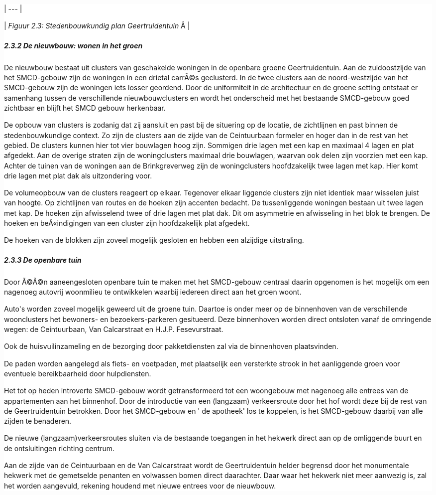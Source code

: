 | --- |

| *Figuur 2\.3: Stedenbouwkundig plan Geertruidentuin*   Â |

##### 2\.3\.2 De nieuwbouw: wonen in het groen

De nieuwbouw bestaat uit clusters van geschakelde woningen in de openbare groene Geertruidentuin. Aan de zuidoostzijde van het SMCD\-gebouw zijn de woningen in een drietal carrÃ©s geclusterd. In de twee clusters aan de noord\-westzijde van het SMCD\-gebouw zijn de woningen iets losser geordend. Door de uniformiteit in de architectuur en de groene setting ontstaat er samenhang tussen de verschillende nieuwbouwclusters en wordt het onderscheid met het bestaande SMCD\-gebouw goed zichtbaar en blijft het SMCD gebouw herkenbaar.

De opbouw van clusters is zodanig dat zij aansluit en past bij de situering op de locatie, de zichtlijnen en past binnen de stedenbouwkundige context. Zo zijn de clusters aan de zijde van de Ceintuurbaan formeler en hoger dan in de rest van het gebied. De clusters kunnen hier tot vier bouwlagen hoog zijn. Sommigen drie lagen met een kap en maximaal 4 lagen en plat afgedekt. Aan de overige straten zijn de woningclusters maximaal drie bouwlagen, waarvan ook delen zijn voorzien met een kap. Achter de tuinen van de woningen aan de Brinkgreverweg zijn de woningclusters hoofdzakelijk twee lagen met kap. Hier komt drie lagen met plat dak als uitzondering voor.

De volumeopbouw van de clusters reageert op elkaar. Tegenover elkaar liggende clusters zijn niet identiek maar wisselen juist van hoogte. Op zichtlijnen van routes en de hoeken zijn accenten bedacht. De tussenliggende woningen bestaan uit twee lagen met kap. De hoeken zijn afwisselend twee of drie lagen met plat dak. Dit om asymmetrie en afwisseling in het blok te brengen. De hoeken en beÃ«indigingen van een cluster zijn hoofdzakelijk plat afgedekt.

De hoeken van de blokken zijn zoveel mogelijk gesloten en hebben een alzijdige uitstraling.

##### 2\.3\.3 De openbare tuin

Door Ã©Ã©n aaneengesloten openbare tuin te maken met het SMCD\-gebouw centraal daarin opgenomen is het mogelijk om een nagenoeg autovrij woonmilieu te ontwikkelen waarbij iedereen direct aan het groen woont.

Auto's worden zoveel mogelijk geweerd uit de groene tuin. Daartoe is onder meer op de binnenhoven van de verschillende woonclusters het bewoners\- en bezoekers\-parkeren gesitueerd. Deze binnenhoven worden direct ontsloten vanaf de omringende wegen: de Ceintuurbaan, Van Calcarstraat en H.J.P. Fesevurstraat.

Ook de huisvuilinzameling en de bezorging door pakketdiensten zal via de binnenhoven plaatsvinden.

De paden worden aangelegd als fiets\- en voetpaden, met plaatselijk een versterkte strook in het aanliggende groen voor eventuele bereikbaarheid door hulpdiensten.

Het tot op heden introverte SMCD\-gebouw wordt getransformeerd tot een woongebouw met nagenoeg alle entrees van de appartementen aan het binnenhof. Door de introductie van een (langzaam) verkeersroute door het hof wordt deze bij de rest van de Geertruidentuin betrokken. Door het SMCD\-gebouw en ' de apotheek' los te koppelen, is het SMCD\-gebouw daarbij van alle zijden te benaderen.

De nieuwe (langzaam)verkeersroutes sluiten via de bestaande toegangen in het hekwerk direct aan op de omliggende buurt en de ontsluitingen richting centrum.

Aan de zijde van de Ceintuurbaan en de Van Calcarstraat wordt de Geertruidentuin helder begrensd door het monumentale hekwerk met de gemetselde penanten en volwassen bomen direct daarachter. Daar waar het hekwerk niet meer aanwezig is, zal het worden aangevuld, rekening houdend met nieuwe entrees voor de nieuwbouw.
